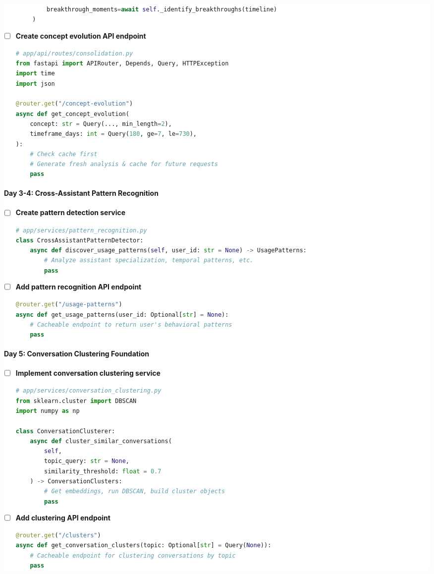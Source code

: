  ```python
              breakthrough_moments=await self._identify_breakthroughs(timeline)
          )
  ```
- [ ] **Create concept evolution API endpoint**
  ```python
  # app/api/routes/consolidation.py
  from fastapi import APIRouter, Depends, Query, HTTPException
  import time
  import json
  
  @router.get("/concept-evolution")
  async def get_concept_evolution(
      concept: str = Query(..., min_length=2),
      timeframe_days: int = Query(180, ge=7, le=730),
  ):
      # Check cache first
      # Generate fresh analysis & cache for future requests
      pass
  ```

#### Day 3-4: Cross-Assistant Pattern Recognition
- [ ] **Create pattern detection service**
  ```python
  # app/services/pattern_recognition.py
  class CrossAssistantPatternDetector:
      async def discover_usage_patterns(self, user_id: str = None) -> UsagePatterns:
          # Analyze assistant specialization, temporal patterns, etc.
          pass
  ```
- [ ] **Add pattern recognition API endpoint**
  ```python
  @router.get("/usage-patterns")
  async def get_usage_patterns(user_id: Optional[str] = None):
      # Cacheable endpoint to return user's behavioral patterns
      pass
  ```

#### Day 5: Conversation Clustering Foundation
- [ ] **Implement conversation clustering service**
  ```python
  # app/services/conversation_clustering.py
  from sklearn.cluster import DBSCAN
  import numpy as np
  
  class ConversationClusterer:
      async def cluster_similar_conversations(
          self, 
          topic_query: str = None,
          similarity_threshold: float = 0.7
      ) -> ConversationClusters:
          # Get embeddings, run DBSCAN, build cluster objects
          pass
  ```
- [ ] **Add clustering API endpoint**
  ```python
  @router.get("/clusters")
  async def get_conversation_clusters(topic: Optional[str] = Query(None)):
      # Cacheable endpoint for clustering conversations by topic
      pass
  ```

